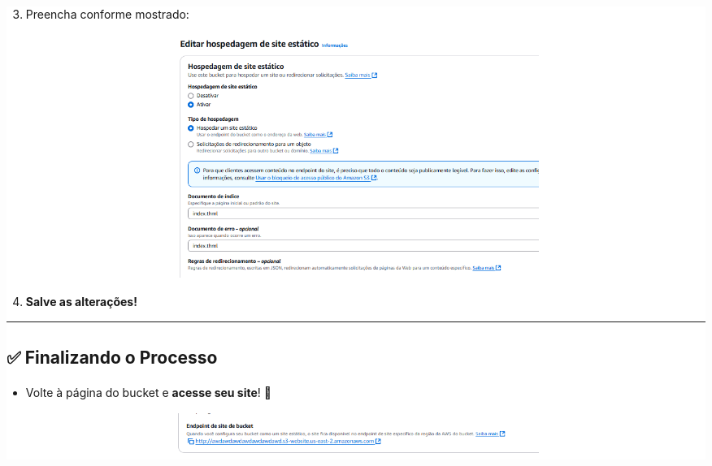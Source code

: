 </p>

3. Preencha conforme mostrado:
<p align="center">
  <img src="/assets/config.png" width="450"/>
</p>

4. **Salve as alterações!**

---

## ✅ Finalizando o Processo

- Volte à página do bucket e **acesse seu site**! 🎉
<p align="center">
  <img src="/assets/fim.png" width="450"/>
</p>

